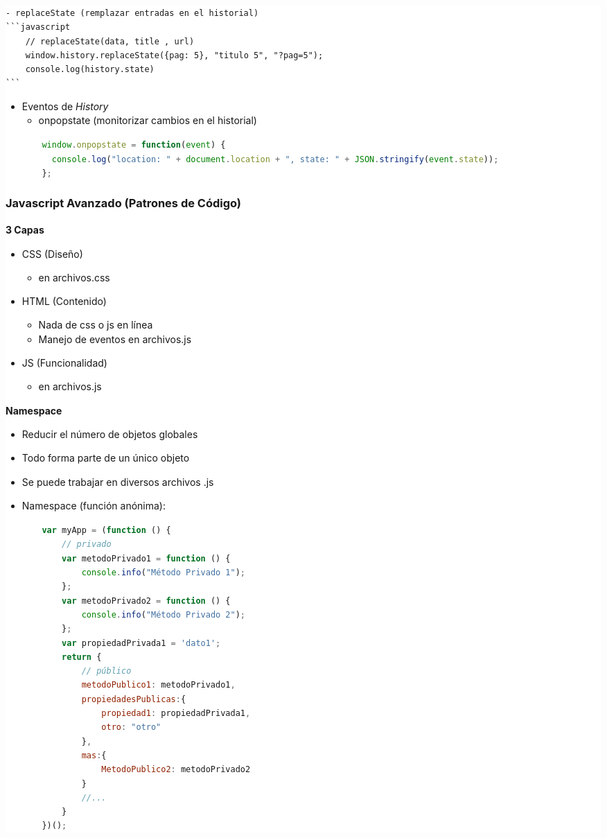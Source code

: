     - replaceState (remplazar entradas en el historial) 
    ```javascript
        // replaceState(data, title , url)
        window.history.replaceState({pag: 5}, "titulo 5", "?pag=5");
        console.log(history.state)
    ```


- Eventos de *History*
    - onpopstate (monitorizar cambios en el historial) 
    ```javascript
        window.onpopstate = function(event) {
          console.log("location: " + document.location + ", state: " + JSON.stringify(event.state));
        };
    ```

### Javascript Avanzado (Patrones de Código)

**3 Capas**

- CSS (Diseño)
    - en archivos.css 

- HTML (Contenido)
    - Nada de css o js en línea
    - Manejo de eventos en archivos.js

- JS (Funcionalidad)
    - en archivos.js

**Namespace**
- Reducir el número de objetos globales
- Todo forma parte de un único objeto
- Se puede trabajar en diversos archivos .js

- Namespace (función anónima):
    ```javascript
        var myApp = (function () {
            // privado
            var metodoPrivado1 = function () {
                console.info("Método Privado 1");
            };
            var metodoPrivado2 = function () {
                console.info("Método Privado 2");           
            };
            var propiedadPrivada1 = 'dato1';
            return {
                // público
                metodoPublico1: metodoPrivado1,
                propiedadesPublicas:{
                    propiedad1: propiedadPrivada1,
                    otro: "otro"
                },
                mas:{
                    MetodoPublico2: metodoPrivado2
                }
                //...
            }
        })();
    ```
